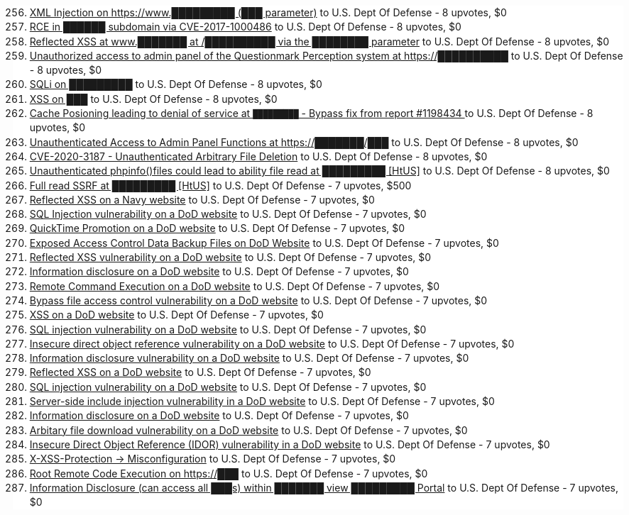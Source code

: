 256. [XML Injection on https://www.█████████ (███ parameter)](https://hackerone.com/reports/997381) to U.S. Dept Of Defense - 8 upvotes, $0
257. [RCE in ██████ subdomain via CVE-2017-1000486](https://hackerone.com/reports/1067291) to U.S. Dept Of Defense - 8 upvotes, $0
258. [Reflected XSS at www.███████ at /██████████ via the ████████ parameter](https://hackerone.com/reports/1173593) to U.S. Dept Of Defense - 8 upvotes, $0
259. [Unauthorized access to admin panel of the Questionmark Perception system at https://██████████](https://hackerone.com/reports/1026146) to U.S. Dept Of Defense - 8 upvotes, $0
260. [SQLi on █████████](https://hackerone.com/reports/954667) to U.S. Dept Of Defense - 8 upvotes, $0
261. [XSS on ███](https://hackerone.com/reports/1252282) to U.S. Dept Of Defense - 8 upvotes, $0
262. [Cache Posioning leading to denial of service at `█████████` - Bypass fix from report #1198434	](https://hackerone.com/reports/1322732) to U.S. Dept Of Defense - 8 upvotes, $0
263. [Unauthenticated Access to Admin Panel Functions at https://███████/███](https://hackerone.com/reports/1397564) to U.S. Dept Of Defense - 8 upvotes, $0
264. [CVE-2020-3187 - Unauthenticated Arbitrary File Deletion](https://hackerone.com/reports/1555025) to U.S. Dept Of Defense - 8 upvotes, $0
265. [Unauthenticated phpinfo()files could lead to ability file read at █████████  [HtUS]](https://hackerone.com/reports/1794884) to U.S. Dept Of Defense - 8 upvotes, $0
266. [Full read SSRF at █████████ [HtUS]](https://hackerone.com/reports/1628102) to U.S. Dept Of Defense - 7 upvotes, $500
267. [Reflected XSS on a Navy website](https://hackerone.com/reports/183878) to U.S. Dept Of Defense - 7 upvotes, $0
268. [SQL Injection vulnerability on a DoD website](https://hackerone.com/reports/186156) to U.S. Dept Of Defense - 7 upvotes, $0
269. [QuickTime Promotion on a DoD website](https://hackerone.com/reports/189149) to U.S. Dept Of Defense - 7 upvotes, $0
270. [Exposed Access Control Data Backup Files on DoD Website](https://hackerone.com/reports/195544) to U.S. Dept Of Defense - 7 upvotes, $0
271. [Reflected XSS vulnerability on a DoD website](https://hackerone.com/reports/183835) to U.S. Dept Of Defense - 7 upvotes, $0
272. [Information disclosure on a DoD website](https://hackerone.com/reports/189414) to U.S. Dept Of Defense - 7 upvotes, $0
273. [Remote Command Execution on a DoD website](https://hackerone.com/reports/213776) to U.S. Dept Of Defense - 7 upvotes, $0
274. [Bypass file access control vulnerability on a DoD website](https://hackerone.com/reports/203311) to U.S. Dept Of Defense - 7 upvotes, $0
275. [XSS on a DoD website](https://hackerone.com/reports/184759) to U.S. Dept Of Defense - 7 upvotes, $0
276. [SQL injection vulnerability on a DoD website](https://hackerone.com/reports/193936) to U.S. Dept Of Defense - 7 upvotes, $0
277. [Insecure direct object reference vulnerability on a DoD website](https://hackerone.com/reports/184933) to U.S. Dept Of Defense - 7 upvotes, $0
278. [Information disclosure vulnerability on a DoD website](https://hackerone.com/reports/189458) to U.S. Dept Of Defense - 7 upvotes, $0
279. [Reflected XSS on a DoD website](https://hackerone.com/reports/184750) to U.S. Dept Of Defense - 7 upvotes, $0
280. [SQL injection vulnerability on a DoD website](https://hackerone.com/reports/189069) to U.S. Dept Of Defense - 7 upvotes, $0
281. [Server-side include injection vulnerability in a DoD website](https://hackerone.com/reports/192931) to U.S. Dept Of Defense - 7 upvotes, $0
282. [Information disclosure on a DoD website](https://hackerone.com/reports/184076) to U.S. Dept Of Defense - 7 upvotes, $0
283. [Arbitary file download vulnerability on a DoD website](https://hackerone.com/reports/230870) to U.S. Dept Of Defense - 7 upvotes, $0
284. [Insecure Direct Object Reference (IDOR) vulnerability in a DoD website](https://hackerone.com/reports/207099) to U.S. Dept Of Defense - 7 upvotes, $0
285. [X-XSS-Protection -\> Misconfiguration](https://hackerone.com/reports/289846) to U.S. Dept Of Defense - 7 upvotes, $0
286. [Root Remote Code Execution on https://███](https://hackerone.com/reports/632721) to U.S. Dept Of Defense - 7 upvotes, $0
287. [Information Disclosure (can access all ███s) within ███████ view █████████ Portal](https://hackerone.com/reports/484377) to U.S. Dept Of Defense - 7 upvotes, $0